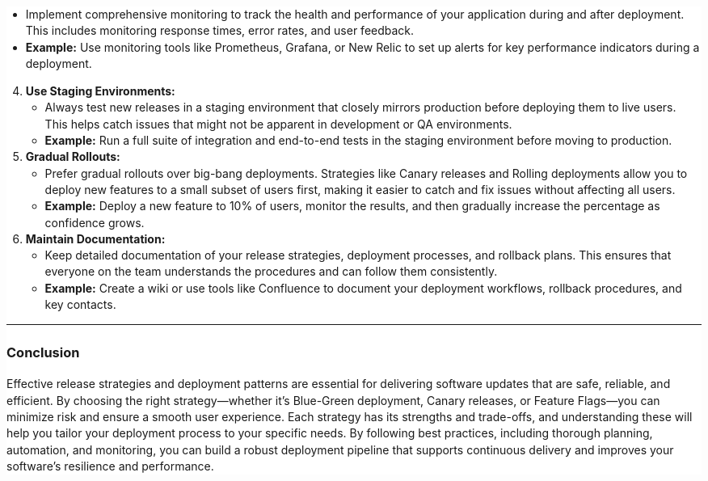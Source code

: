    * Implement comprehensive monitoring to track the health and performance of your application during and after deployment. This includes monitoring response times, error rates, and user feedback.
   * **Example:** Use monitoring tools like Prometheus, Grafana, or New Relic to set up alerts for key performance indicators during a deployment.
4. **Use Staging Environments:**
   * Always test new releases in a staging environment that closely mirrors production before deploying them to live users. This helps catch issues that might not be apparent in development or QA environments.
   * **Example:** Run a full suite of integration and end-to-end tests in the staging environment before moving to production.
5. **Gradual Rollouts:**
   * Prefer gradual rollouts over big-bang deployments. Strategies like Canary releases and Rolling deployments allow you to deploy new features to a small subset of users first, making it easier to catch and fix issues without affecting all users.
   * **Example:** Deploy a new feature to 10% of users, monitor the results, and then gradually increase the percentage as confidence grows.
6. **Maintain Documentation:**
   * Keep detailed documentation of your release strategies, deployment processes, and rollback plans. This ensures that everyone on the team understands the procedures and can follow them consistently.
   * **Example:** Create a wiki or use tools like Confluence to document your deployment workflows, rollback procedures, and key contacts.

***

### **Conclusion**

Effective release strategies and deployment patterns are essential for delivering software updates that are safe, reliable, and efficient. By choosing the right strategy—whether it’s Blue-Green deployment, Canary releases, or Feature Flags—you can minimize risk and ensure a smooth user experience. Each strategy has its strengths and trade-offs, and understanding these will help you tailor your deployment process to your specific needs. By following best practices, including thorough planning, automation, and monitoring, you can build a robust deployment pipeline that supports continuous delivery and improves your software’s resilience and performance.
